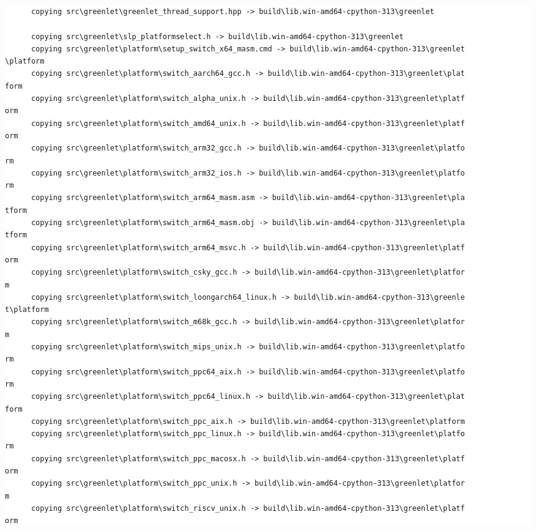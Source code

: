 ```
      copying src\greenlet\greenlet_thread_support.hpp -> build\lib.win-amd64-cpython-313\greenlet

      copying src\greenlet\slp_platformselect.h -> build\lib.win-amd64-cpython-313\greenlet
      copying src\greenlet\platform\setup_switch_x64_masm.cmd -> build\lib.win-amd64-cpython-313\greenlet
\platform
      copying src\greenlet\platform\switch_aarch64_gcc.h -> build\lib.win-amd64-cpython-313\greenlet\plat
form
      copying src\greenlet\platform\switch_alpha_unix.h -> build\lib.win-amd64-cpython-313\greenlet\platf
orm
      copying src\greenlet\platform\switch_amd64_unix.h -> build\lib.win-amd64-cpython-313\greenlet\platf
orm
      copying src\greenlet\platform\switch_arm32_gcc.h -> build\lib.win-amd64-cpython-313\greenlet\platfo
rm
      copying src\greenlet\platform\switch_arm32_ios.h -> build\lib.win-amd64-cpython-313\greenlet\platfo
rm
      copying src\greenlet\platform\switch_arm64_masm.asm -> build\lib.win-amd64-cpython-313\greenlet\pla
tform
      copying src\greenlet\platform\switch_arm64_masm.obj -> build\lib.win-amd64-cpython-313\greenlet\pla
tform
      copying src\greenlet\platform\switch_arm64_msvc.h -> build\lib.win-amd64-cpython-313\greenlet\platf
orm
      copying src\greenlet\platform\switch_csky_gcc.h -> build\lib.win-amd64-cpython-313\greenlet\platfor
m
      copying src\greenlet\platform\switch_loongarch64_linux.h -> build\lib.win-amd64-cpython-313\greenle
t\platform
      copying src\greenlet\platform\switch_m68k_gcc.h -> build\lib.win-amd64-cpython-313\greenlet\platfor
m
      copying src\greenlet\platform\switch_mips_unix.h -> build\lib.win-amd64-cpython-313\greenlet\platfo
rm
      copying src\greenlet\platform\switch_ppc64_aix.h -> build\lib.win-amd64-cpython-313\greenlet\platfo
rm
      copying src\greenlet\platform\switch_ppc64_linux.h -> build\lib.win-amd64-cpython-313\greenlet\plat
form
      copying src\greenlet\platform\switch_ppc_aix.h -> build\lib.win-amd64-cpython-313\greenlet\platform
      copying src\greenlet\platform\switch_ppc_linux.h -> build\lib.win-amd64-cpython-313\greenlet\platfo
rm
      copying src\greenlet\platform\switch_ppc_macosx.h -> build\lib.win-amd64-cpython-313\greenlet\platf
orm
      copying src\greenlet\platform\switch_ppc_unix.h -> build\lib.win-amd64-cpython-313\greenlet\platfor
m
      copying src\greenlet\platform\switch_riscv_unix.h -> build\lib.win-amd64-cpython-313\greenlet\platf
orm
```